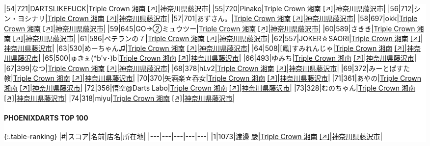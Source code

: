 |54|721|<span class="rank-name-dl">DARTSLIKEFUCK</span>|<a href="/darts/rank/shops/2588afb68a70afb60d9b047a20a7ba1e.html">Triple Crown 湘南</a> <a href="https://search.dartslive.com/jp/shop/2588afb68a70afb60d9b047a20a7ba1e">[↗]</a>|<a href="/darts/rank/神奈川県/藤沢市">神奈川県藤沢市</a>|
|55|720|<span class="rank-name-dl">Pinako</span>|<a href="/darts/rank/shops/2588afb68a70afb60d9b047a20a7ba1e.html">Triple Crown 湘南</a> <a href="https://search.dartslive.com/jp/shop/2588afb68a70afb60d9b047a20a7ba1e">[↗]</a>|<a href="/darts/rank/神奈川県/藤沢市">神奈川県藤沢市</a>|
|56|712|<span class="rank-name-dl">シン・ヨシナリ</span>|<a href="/darts/rank/shops/2588afb68a70afb60d9b047a20a7ba1e.html">Triple Crown 湘南</a> <a href="https://search.dartslive.com/jp/shop/2588afb68a70afb60d9b047a20a7ba1e">[↗]</a>|<a href="/darts/rank/神奈川県/藤沢市">神奈川県藤沢市</a>|
|57|701|<span class="rank-name-dl">あずさん。</span>|<a href="/darts/rank/shops/2588afb68a70afb60d9b047a20a7ba1e.html">Triple Crown 湘南</a> <a href="https://search.dartslive.com/jp/shop/2588afb68a70afb60d9b047a20a7ba1e">[↗]</a>|<a href="/darts/rank/神奈川県/藤沢市">神奈川県藤沢市</a>|
|58|697|<span class="rank-name-dl">okk</span>|<a href="/darts/rank/shops/2588afb68a70afb60d9b047a20a7ba1e.html">Triple Crown 湘南</a> <a href="https://search.dartslive.com/jp/shop/2588afb68a70afb60d9b047a20a7ba1e">[↗]</a>|<a href="/darts/rank/神奈川県/藤沢市">神奈川県藤沢市</a>|
|59|645|<span class="rank-name-dl">GO→②ミュウツー</span>|<a href="/darts/rank/shops/2588afb68a70afb60d9b047a20a7ba1e.html">Triple Crown 湘南</a> <a href="https://search.dartslive.com/jp/shop/2588afb68a70afb60d9b047a20a7ba1e">[↗]</a>|<a href="/darts/rank/神奈川県/藤沢市">神奈川県藤沢市</a>|
|60|589|<span class="rank-name-dl">さきき</span>|<a href="/darts/rank/shops/2588afb68a70afb60d9b047a20a7ba1e.html">Triple Crown 湘南</a> <a href="https://search.dartslive.com/jp/shop/2588afb68a70afb60d9b047a20a7ba1e">[↗]</a>|<a href="/darts/rank/神奈川県/藤沢市">神奈川県藤沢市</a>|
|61|586|<span class="rank-name-dl">ベテランの７</span>|<a href="/darts/rank/shops/2588afb68a70afb60d9b047a20a7ba1e.html">Triple Crown 湘南</a> <a href="https://search.dartslive.com/jp/shop/2588afb68a70afb60d9b047a20a7ba1e">[↗]</a>|<a href="/darts/rank/神奈川県/藤沢市">神奈川県藤沢市</a>|
|62|557|<span class="rank-name-dl">JOKER☆SAORI</span>|<a href="/darts/rank/shops/2588afb68a70afb60d9b047a20a7ba1e.html">Triple Crown 湘南</a> <a href="https://search.dartslive.com/jp/shop/2588afb68a70afb60d9b047a20a7ba1e">[↗]</a>|<a href="/darts/rank/神奈川県/藤沢市">神奈川県藤沢市</a>|
|63|530|<span class="rank-name-dl">めーちゃん♫</span>|<a href="/darts/rank/shops/2588afb68a70afb60d9b047a20a7ba1e.html">Triple Crown 湘南</a> <a href="https://search.dartslive.com/jp/shop/2588afb68a70afb60d9b047a20a7ba1e">[↗]</a>|<a href="/darts/rank/神奈川県/藤沢市">神奈川県藤沢市</a>|
|64|508|<span class="rank-name-dl">[鳳]すみれんじゃ</span>|<a href="/darts/rank/shops/2588afb68a70afb60d9b047a20a7ba1e.html">Triple Crown 湘南</a> <a href="https://search.dartslive.com/jp/shop/2588afb68a70afb60d9b047a20a7ba1e">[↗]</a>|<a href="/darts/rank/神奈川県/藤沢市">神奈川県藤沢市</a>|
|65|500|<span class="rank-name-dl">ゅきぇ(*b&#x27;v･)b</span>|<a href="/darts/rank/shops/2588afb68a70afb60d9b047a20a7ba1e.html">Triple Crown 湘南</a> <a href="https://search.dartslive.com/jp/shop/2588afb68a70afb60d9b047a20a7ba1e">[↗]</a>|<a href="/darts/rank/神奈川県/藤沢市">神奈川県藤沢市</a>|
|66|493|<span class="rank-name-dl">ゆみち</span>|<a href="/darts/rank/shops/2588afb68a70afb60d9b047a20a7ba1e.html">Triple Crown 湘南</a> <a href="https://search.dartslive.com/jp/shop/2588afb68a70afb60d9b047a20a7ba1e">[↗]</a>|<a href="/darts/rank/神奈川県/藤沢市">神奈川県藤沢市</a>|
|67|399|<span class="rank-name-dl">なつ</span>|<a href="/darts/rank/shops/2588afb68a70afb60d9b047a20a7ba1e.html">Triple Crown 湘南</a> <a href="https://search.dartslive.com/jp/shop/2588afb68a70afb60d9b047a20a7ba1e">[↗]</a>|<a href="/darts/rank/神奈川県/藤沢市">神奈川県藤沢市</a>|
|68|378|<span class="rank-name-dl">hLv2</span>|<a href="/darts/rank/shops/2588afb68a70afb60d9b047a20a7ba1e.html">Triple Crown 湘南</a> <a href="https://search.dartslive.com/jp/shop/2588afb68a70afb60d9b047a20a7ba1e">[↗]</a>|<a href="/darts/rank/神奈川県/藤沢市">神奈川県藤沢市</a>|
|69|372|<span class="rank-name-dl">みーとぱすた教</span>|<a href="/darts/rank/shops/2588afb68a70afb60d9b047a20a7ba1e.html">Triple Crown 湘南</a> <a href="https://search.dartslive.com/jp/shop/2588afb68a70afb60d9b047a20a7ba1e">[↗]</a>|<a href="/darts/rank/神奈川県/藤沢市">神奈川県藤沢市</a>|
|70|370|<span class="rank-name-dl">矢酒楽☆呑女</span>|<a href="/darts/rank/shops/2588afb68a70afb60d9b047a20a7ba1e.html">Triple Crown 湘南</a> <a href="https://search.dartslive.com/jp/shop/2588afb68a70afb60d9b047a20a7ba1e">[↗]</a>|<a href="/darts/rank/神奈川県/藤沢市">神奈川県藤沢市</a>|
|71|361|<span class="rank-name-dl">あやの</span>|<a href="/darts/rank/shops/2588afb68a70afb60d9b047a20a7ba1e.html">Triple Crown 湘南</a> <a href="https://search.dartslive.com/jp/shop/2588afb68a70afb60d9b047a20a7ba1e">[↗]</a>|<a href="/darts/rank/神奈川県/藤沢市">神奈川県藤沢市</a>|
|72|356|<span class="rank-name-dl">悟空@Darts Labo</span>|<a href="/darts/rank/shops/2588afb68a70afb60d9b047a20a7ba1e.html">Triple Crown 湘南</a> <a href="https://search.dartslive.com/jp/shop/2588afb68a70afb60d9b047a20a7ba1e">[↗]</a>|<a href="/darts/rank/神奈川県/藤沢市">神奈川県藤沢市</a>|
|73|328|<span class="rank-name-dl">むのちゃん</span>|<a href="/darts/rank/shops/2588afb68a70afb60d9b047a20a7ba1e.html">Triple Crown 湘南</a> <a href="https://search.dartslive.com/jp/shop/2588afb68a70afb60d9b047a20a7ba1e">[↗]</a>|<a href="/darts/rank/神奈川県/藤沢市">神奈川県藤沢市</a>|
|74|318|<span class="rank-name-dl">miyu</span>|<a href="/darts/rank/shops/2588afb68a70afb60d9b047a20a7ba1e.html">Triple Crown 湘南</a> <a href="https://search.dartslive.com/jp/shop/2588afb68a70afb60d9b047a20a7ba1e">[↗]</a>|<a href="/darts/rank/神奈川県/藤沢市">神奈川県藤沢市</a>|


#### PHOENIXDARTS TOP 100



{:.table-ranking}
|#|スコア|名前|店名|所在地|
|---|---|---|---|---|
|1|1073|<span class="rank-name-pd"><span class="pro-icon-pd"></span>渡邊 嚴</span>|<a href="/darts/rank/shops/56593.html">Triple Crown 湘南</a> <a href="https://vs.phoenixdarts.com/jp/shop/shopDetailInfo/s_56593?s_seq=56593">[↗]</a>|<a href="/darts/rank/神奈川県/藤沢市">神奈川県藤沢市</a>|